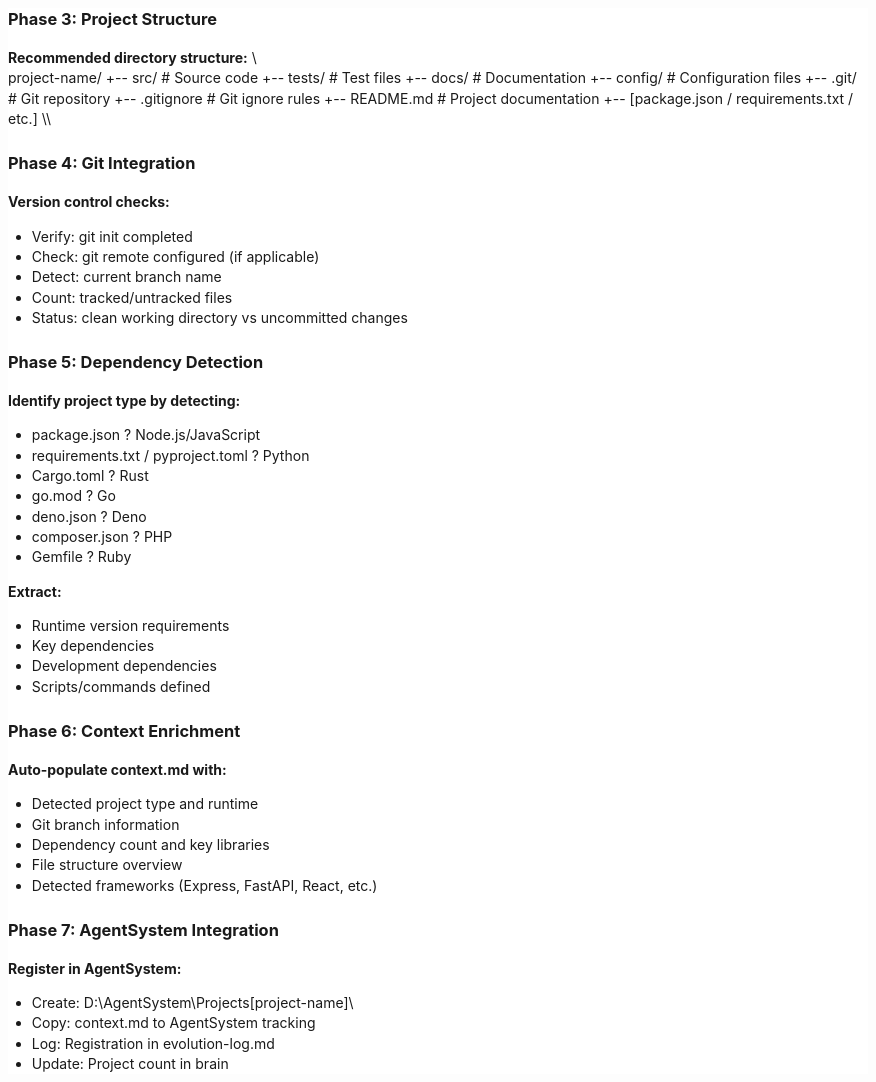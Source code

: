 ### Phase 3: Project Structure
**Recommended directory structure:**
\\\
project-name/
+-- src/           # Source code
+-- tests/         # Test files
+-- docs/          # Documentation
+-- config/        # Configuration files
+-- .git/          # Git repository
+-- .gitignore     # Git ignore rules
+-- README.md      # Project documentation
+-- [package.json / requirements.txt / etc.]
\\\

### Phase 4: Git Integration
**Version control checks:**
- Verify: git init completed
- Check: git remote configured (if applicable)
- Detect: current branch name
- Count: tracked/untracked files
- Status: clean working directory vs uncommitted changes

### Phase 5: Dependency Detection
**Identify project type by detecting:**
- package.json ? Node.js/JavaScript
- requirements.txt / pyproject.toml ? Python
- Cargo.toml ? Rust
- go.mod ? Go
- deno.json ? Deno
- composer.json ? PHP
- Gemfile ? Ruby

**Extract:**
- Runtime version requirements
- Key dependencies
- Development dependencies
- Scripts/commands defined

### Phase 6: Context Enrichment
**Auto-populate context.md with:**
- Detected project type and runtime
- Git branch information
- Dependency count and key libraries
- File structure overview
- Detected frameworks (Express, FastAPI, React, etc.)

### Phase 7: AgentSystem Integration
**Register in AgentSystem:**
- Create: D:\AgentSystem\Projects\[project-name]\
- Copy: context.md to AgentSystem tracking
- Log: Registration in evolution-log.md
- Update: Project count in brain
